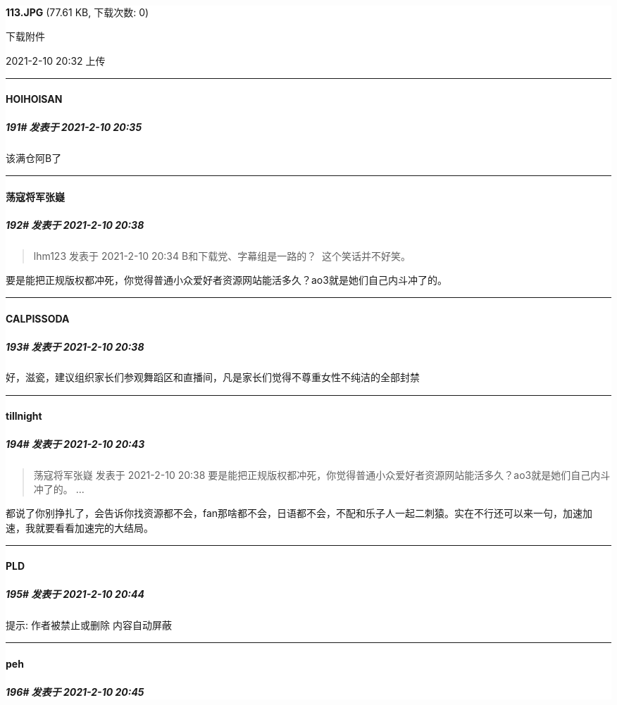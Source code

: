
<strong>113.JPG</strong> (77.61 KB, 下载次数: 0)

下载附件

2021-2-10 20:32 上传


-----

####  HOIHOISAN  
##### 191#       发表于 2021-2-10 20:35


该满仓阿B了


-----

####  荡寇将军张嶷  
##### 192#       发表于 2021-2-10 20:38


<blockquote>lhm123 发表于 2021-2-10 20:34
B和下载党、字幕组是一路的？  这个笑话并不好笑。</blockquote>
要是能把正规版权都冲死，你觉得普通小众爱好者资源网站能活多久？ao3就是她们自己内斗冲了的。


-----

####  CALPISSODA  
##### 193#       发表于 2021-2-10 20:38


好，滋瓷，建议组织家长们参观舞蹈区和直播间，凡是家长们觉得不尊重女性不纯洁的全部封禁


-----

####  tillnight  
##### 194#       发表于 2021-2-10 20:43


<blockquote>荡寇将军张嶷 发表于 2021-2-10 20:38
要是能把正规版权都冲死，你觉得普通小众爱好者资源网站能活多久？ao3就是她们自己内斗冲了的。 ...</blockquote>
都说了你别挣扎了，会告诉你找资源都不会，fan那啥都不会，日语都不会，不配和乐子人一起二刺猿。实在不行还可以来一句，加速加速，我就要看看加速完的大结局。


-----

####  PLD  
##### 195#       发表于 2021-2-10 20:44

提示: 作者被禁止或删除 内容自动屏蔽


-----

####  peh  
##### 196#       发表于 2021-2-10 20:45
